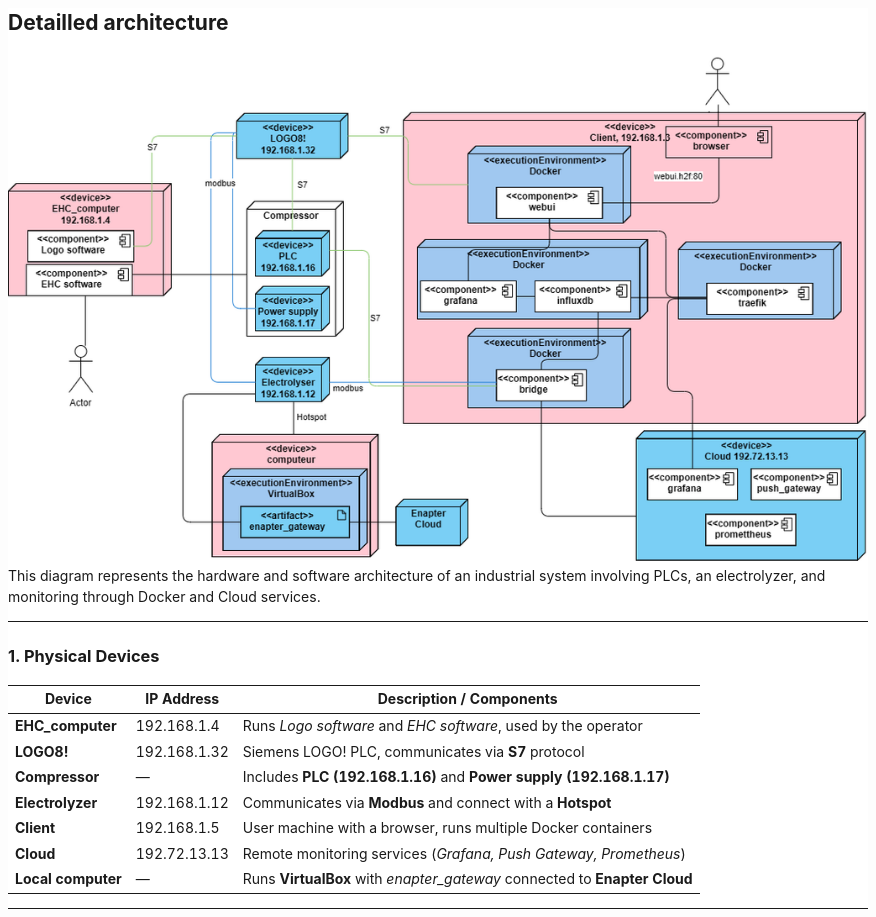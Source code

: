## Detailled architecture
![Project architecture](ressources/project_architecture.png)
This diagram represents the hardware and software architecture of an industrial system involving PLCs, an electrolyzer, and monitoring through Docker and Cloud services.

---

### 1. Physical Devices

| Device                  | IP Address     | Description / Components                                |
|--------------------------|---------------|--------------------------------------------------------|
| **EHC_computer**        | 192.168.1.4   | Runs *Logo software* and *EHC software*, used by the operator |
| **LOGO8!**              | 192.168.1.32  | Siemens LOGO! PLC, communicates via **S7** protocol    |
| **Compressor**          | —             | Includes **PLC (192.168.1.16)** and **Power supply (192.168.1.17)** |
| **Electrolyzer**        | 192.168.1.12  | Communicates via **Modbus** and connect with a **Hotspot**            |
| **Client**              | 192.168.1.5   | User machine with a browser, runs multiple Docker containers |
| **Cloud**               | 192.72.13.13  | Remote monitoring services (*Grafana, Push Gateway, Prometheus*) |
| **Local computer**      | —             | Runs **VirtualBox** with *enapter_gateway* connected to **Enapter Cloud** |

---
